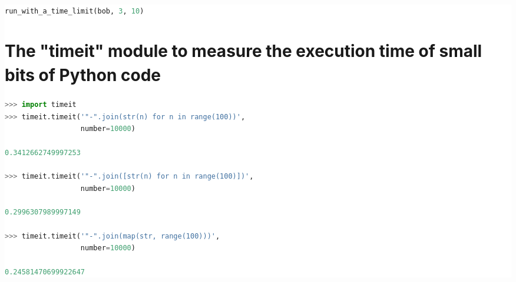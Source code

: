 ```python
run_with_a_time_limit(bob, 3, 10)
```

# The "timeit" module to measure the execution time of small bits of Python code

```python
>>> import timeit
>>> timeit.timeit('"-".join(str(n) for n in range(100))',
                  number=10000)

0.3412662749997253

>>> timeit.timeit('"-".join([str(n) for n in range(100)])',
                  number=10000)

0.2996307989997149

>>> timeit.timeit('"-".join(map(str, range(100)))',
                  number=10000)

0.24581470699922647
```
